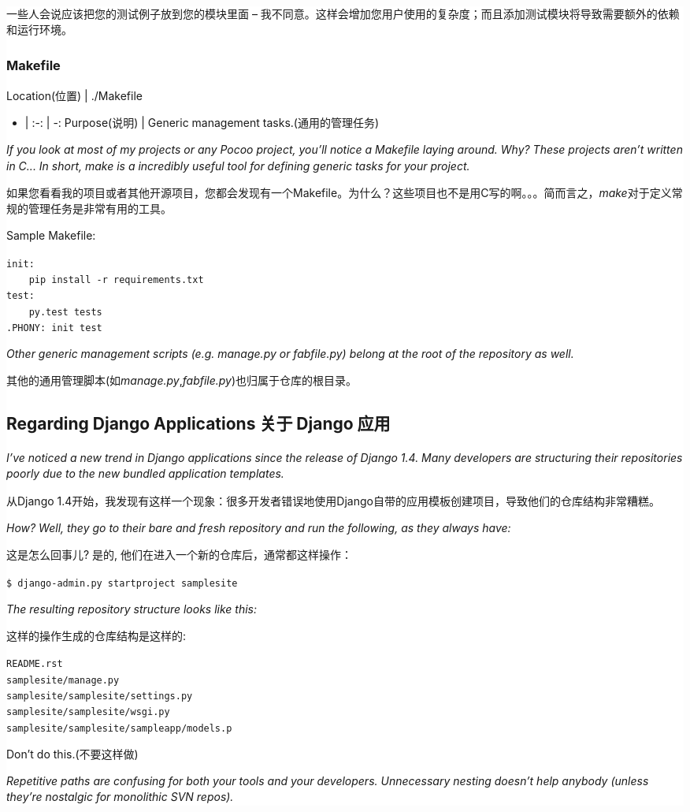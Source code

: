 一些人会说应该把您的测试例子放到您的模块里面 – 我不同意。这样会增加您用户使用的复杂度；而且添加测试模块将导致需要额外的依赖和运行环境。

### Makefile

Location(位置) | ./Makefile
- | :-: | -:
Purpose(说明) | Generic management tasks.(通用的管理任务)

*If you look at most of my projects or any Pocoo project, you’ll notice a Makefile laying around. Why? These projects aren’t written in C... In short, make is a incredibly useful tool for defining generic tasks for your project.*

如果您看看我的项目或者其他开源项目，您都会发现有一个Makefile。为什么？这些项目也不是用C写的啊。。。简而言之，*make*对于定义常规的管理任务是非常有用的工具。

Sample Makefile:

```
init:
    pip install -r requirements.txt
test:
    py.test tests
.PHONY: init test
```

*Other generic management scripts (e.g. manage.py or fabfile.py) belong at the root of the repository as well.*

其他的通用管理脚本(如*manage.py*,*fabfile.py*)也归属于仓库的根目录。


## Regarding Django Applications 关于 Django 应用

*I’ve noticed a new trend in Django applications since the release of Django 1.4. Many developers are structuring their repositories poorly due to the new bundled application templates.*

从Django 1.4开始，我发现有这样一个现象：很多开发者错误地使用Django自带的应用模板创建项目，导致他们的仓库结构非常糟糕。

*How? Well, they go to their bare and fresh repository and run the following, as they always have:*

这是怎么回事儿? 是的, 他们在进入一个新的仓库后，通常都这样操作：
```
$ django-admin.py startproject samplesite
```

*The resulting repository structure looks like this:*

这样的操作生成的仓库结构是这样的:
```
README.rst
samplesite/manage.py
samplesite/samplesite/settings.py
samplesite/samplesite/wsgi.py
samplesite/samplesite/sampleapp/models.p
```

Don’t do this.(不要这样做)

*Repetitive paths are confusing for both your tools and your developers. Unnecessary nesting doesn’t help anybody (unless they’re nostalgic for monolithic SVN repos).*
